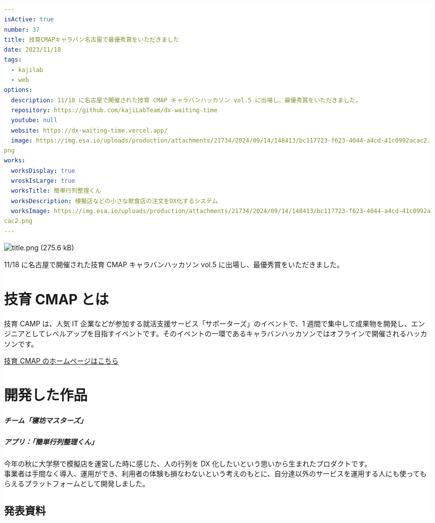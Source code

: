 ```yaml
---
isActive: true
number: 37
title: 技育CMAPキャラバン名古屋で最優秀賞をいただきました
date: 2023/11/18
tags:
  - kajilab
  - web
options:
  description: 11/18 に名古屋で開催された技育 CMAP キャラバンハッカソン vol.5 に出場し、最優秀賞をいただきました。
  repository: https://github.com/kajiLabTeam/dx-waiting-time
  youtube: null
  website: https://dx-waiting-time.vercel.app/
  image: https://img.esa.io/uploads/production/attachments/21734/2024/09/14/148413/bc117723-f623-4044-a4cd-41c0992acac2.png
works:
  worksDisplay: true
  wroskIsLarge: true
  worksTitle: 簡単行列整理くん
  worksDescription: 模擬店などの小さな飲食店の注文をDX化するシステム
  worksImage: https://img.esa.io/uploads/production/attachments/21734/2024/09/14/148413/bc117723-f623-4044-a4cd-41c0992acac2.png
---
```



<img width="960.3116883116884" alt="title.png (275.6 kB)" src="https://img.esa.io/uploads/production/attachments/21734/2024/09/14/148413/540e562b-f4a1-482c-8cf2-e55ca375f1a1.png">

11/18 に名古屋で開催された技育 CMAP キャラバンハッカソン vol.5 に出場し、最優秀賞をいただきました。



# 技育 CMAP とは

技育 CAMP は、人気 IT 企業などが参加する就活支援サービス「サポーターズ」のイベントで、1 週間で集中して成果物を開発し、エンジニアとしてレベルアップを目指すイベントです。そのイベントの一環であるキャラバンハッカソンではオフラインで開催されるハッカソンです。

[技育 CMAP のホームページはこちら](https://talent.supporterz.jp/geekcamp/)

# 開発した作品

##### チーム「寝坊マスターズ」

##### アプリ：「簡単行列整理くん」

今年の秋に大学祭で模擬店を運営した時に感じた、人の行列を DX 化したいという思いから生まれたプロダクトです。  
事業者は手間なく導入、運用ができ、利用者の体験も損なわないという考えのもとに、自分達以外のサービスを運用する人にも使ってもらえるプラットフォームとして開発しました。

## 発表資料

<iframe
    src="https://docs.google.com/presentation/d/e/2PACX-1vRU5p2JGK1vCG6hVg11_FaeRun1Qh5nikAabtrJqqsjGteRCGfS1Xr7TkrCrQVZ-Q/embed?start=false&loop=false&delayms=3000"
    frameborder="0"
    width="100%"
    height="450px"
    allowfullscreen="true"
    mozallowfullscreen="true"
    webkitallowfullscreen="true"
></iframe>
